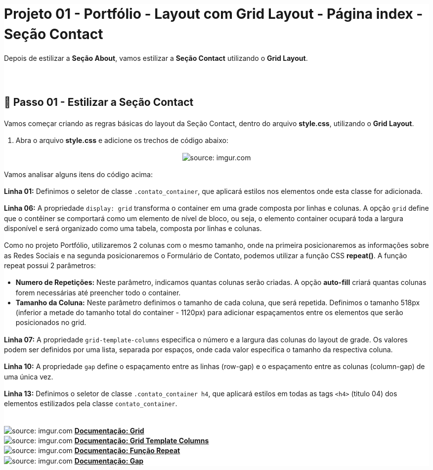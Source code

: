 <h1>Projeto 01 - Portfólio - Layout com Grid Layout - Página index - Seção Contact</h1>



Depois de estilizar a **Seção About**, vamos estilizar a **Seção Contact** utilizando o **Grid Layout**.

<br />

<h2>👣 Passo 01 - Estilizar a Seção Contact</h2>



Vamos começar criando as regras básicas do layout da Seção Contact, dentro do arquivo **style.css**, utilizando o **Grid Layout**.

1. Abra o arquivo **style.css** e adicione os trechos de código abaixo:

<div align="center"><img src="https://i.imgur.com/IYWFfex.png" title="source: imgur.com" /></div>

Vamos analisar alguns itens do código acima:

**Linha 01:** Definimos o seletor de classe `.contato_container`, que aplicará estilos nos elementos onde esta classe for adicionada.

**Linha 06:** A propriedade `display: grid` transforma o container em uma grade composta por linhas e colunas. A opção `grid` define que o contêiner se comportará como um elemento de nível de bloco, ou seja, o elemento container ocupará toda a largura disponível e será organizado como uma tabela, composta por linhas e colunas.

Como no projeto Portfólio, utilizaremos 2 colunas com o mesmo tamanho, onde na primeira posicionaremos as informações sobre as Redes Sociais e na segunda posicionaremos o Formulário de Contato, podemos utilizar a função CSS **repeat()**. A função repeat possui 2 parâmetros:

- **Numero de Repetições:** Neste parâmetro, indicamos quantas colunas serão criadas. A opção **auto-fill** criará quantas colunas forem necessárias até preencher todo o container.
- **Tamanho da Coluna:** Neste parâmetro definimos o tamanho de cada coluna, que será repetida. Definimos o tamanho 518px (inferior a metade do tamanho total do container - 1120px) para adicionar espaçamentos entre os elementos que serão posicionados no grid.

**Linha 07:** A propriedade `grid-template-columns` especifica o número e a largura das colunas do layout de grade. Os valores podem ser definidos por uma lista, separada por espaços, onde cada valor especifica o tamanho da respectiva coluna.

**Linha 10:** A propriedade `gap` define o espaçamento entre as linhas (row-gap) e o espaçamento entre as colunas (column-gap) de uma única vez.

**Linha 13:** Definimos o seletor de classe `.contato_container h4`, que aplicará estilos em todas as tags `<h4>` (titulo 04) dos elementos estilizados pela classe `contato_container`.

<br />

<div align="left"><img src="https://i.imgur.com/7IdCTXz.png" title="source: imgur.com" width="4%"/> <a href="https://www.w3schools.com/cssref/pr_class_display.php" target="_blank"><b>Documentação: Grid</b></a></div>

<div align="left"><img src="https://i.imgur.com/7IdCTXz.png" title="source: imgur.com" width="4%"/> <a href="https://www.w3schools.com/cssref/pr_grid-template-columns.php" target="_blank"><b>Documentação: Grid Template Columns</b></a></div>

<div align="left"><img src="https://i.imgur.com/7IdCTXz.png" title="source: imgur.com" width="4%"/> <a href="https://developer.mozilla.org/en-US/docs/Web/CSS/repeat" target="_blank"><b>Documentação: Função Repeat</b></a></div>

<div align="left"><img src="https://i.imgur.com/7IdCTXz.png" title="source: imgur.com" width="4%"/> <a href="https://www.w3schools.com/cssref/css3_pr_gap.php" target="_blank"><b>Documentação: Gap</b></a></div>
